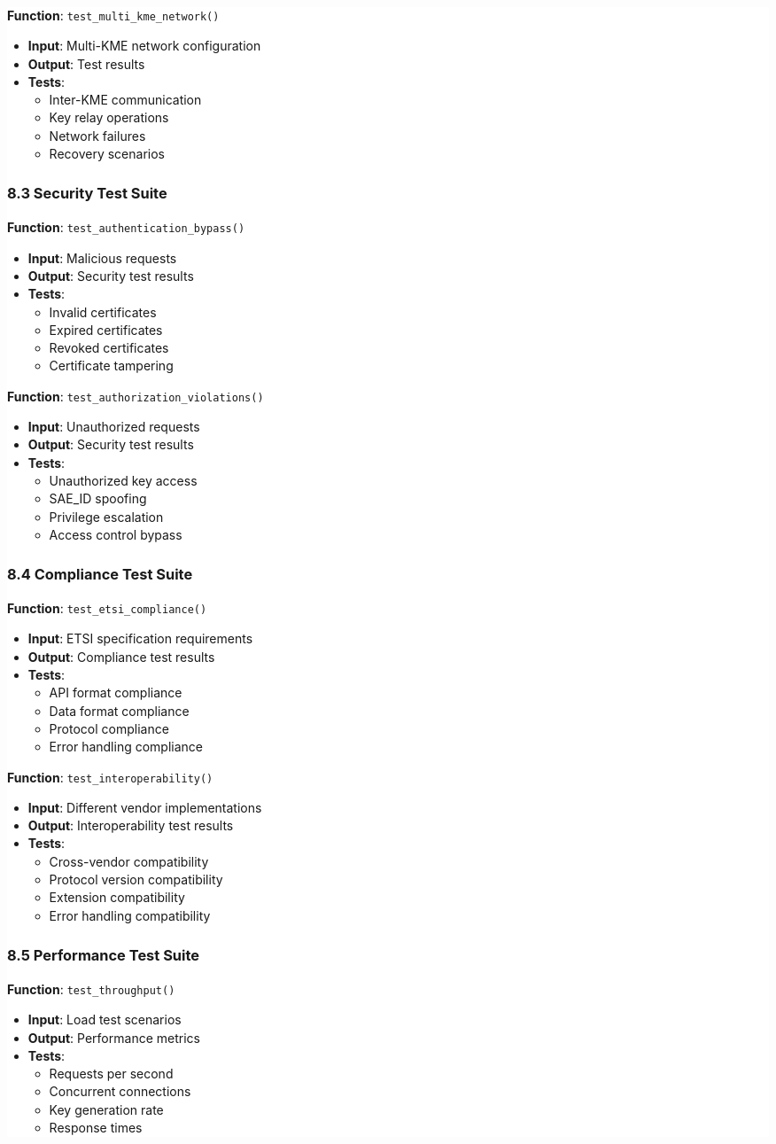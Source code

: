 **Function**: `test_multi_kme_network()`
- **Input**: Multi-KME network configuration
- **Output**: Test results
- **Tests**:
  - Inter-KME communication
  - Key relay operations
  - Network failures
  - Recovery scenarios

### 8.3 Security Test Suite

**Function**: `test_authentication_bypass()`
- **Input**: Malicious requests
- **Output**: Security test results
- **Tests**:
  - Invalid certificates
  - Expired certificates
  - Revoked certificates
  - Certificate tampering

**Function**: `test_authorization_violations()`
- **Input**: Unauthorized requests
- **Output**: Security test results
- **Tests**:
  - Unauthorized key access
  - SAE_ID spoofing
  - Privilege escalation
  - Access control bypass

### 8.4 Compliance Test Suite

**Function**: `test_etsi_compliance()`
- **Input**: ETSI specification requirements
- **Output**: Compliance test results
- **Tests**:
  - API format compliance
  - Data format compliance
  - Protocol compliance
  - Error handling compliance

**Function**: `test_interoperability()`
- **Input**: Different vendor implementations
- **Output**: Interoperability test results
- **Tests**:
  - Cross-vendor compatibility
  - Protocol version compatibility
  - Extension compatibility
  - Error handling compatibility

### 8.5 Performance Test Suite

**Function**: `test_throughput()`
- **Input**: Load test scenarios
- **Output**: Performance metrics
- **Tests**:
  - Requests per second
  - Concurrent connections
  - Key generation rate
  - Response times
